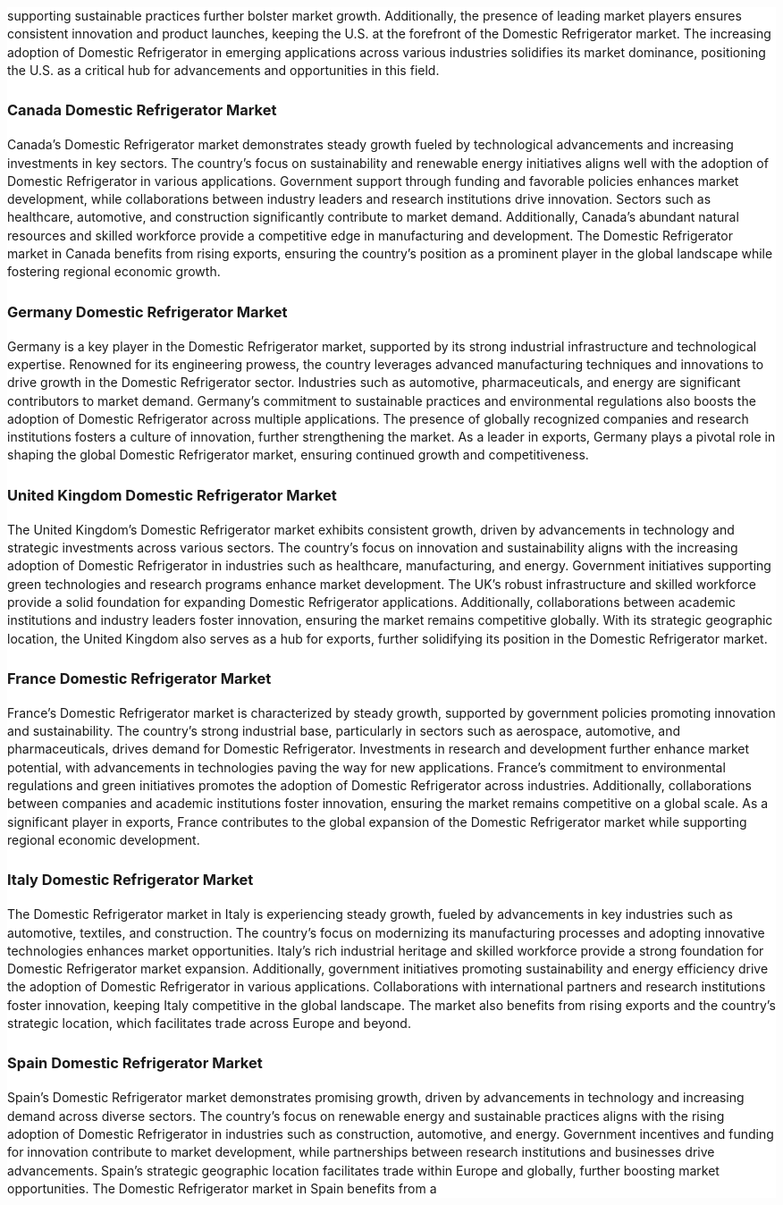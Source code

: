 supporting sustainable practices further bolster market growth. Additionally, the presence of leading market players ensures consistent innovation and product launches, keeping the U.S. at the forefront of the Domestic Refrigerator market. The increasing adoption of Domestic Refrigerator in emerging applications across various industries solidifies its market dominance, positioning the U.S. as a critical hub for advancements and opportunities in this field.</p><h3>Canada Domestic Refrigerator Market</h3><p>Canada&rsquo;s Domestic Refrigerator market demonstrates steady growth fueled by technological advancements and increasing investments in key sectors. The country&rsquo;s focus on sustainability and renewable energy initiatives aligns well with the adoption of Domestic Refrigerator in various applications. Government support through funding and favorable policies enhances market development, while collaborations between industry leaders and research institutions drive innovation. Sectors such as healthcare, automotive, and construction significantly contribute to market demand. Additionally, Canada&rsquo;s abundant natural resources and skilled workforce provide a competitive edge in manufacturing and development. The Domestic Refrigerator market in Canada benefits from rising exports, ensuring the country&rsquo;s position as a prominent player in the global landscape while fostering regional economic growth.</p><h3>Germany Domestic Refrigerator Market</h3><p>Germany is a key player in the Domestic Refrigerator market, supported by its strong industrial infrastructure and technological expertise. Renowned for its engineering prowess, the country leverages advanced manufacturing techniques and innovations to drive growth in the Domestic Refrigerator sector. Industries such as automotive, pharmaceuticals, and energy are significant contributors to market demand. Germany&rsquo;s commitment to sustainable practices and environmental regulations also boosts the adoption of Domestic Refrigerator across multiple applications. The presence of globally recognized companies and research institutions fosters a culture of innovation, further strengthening the market. As a leader in exports, Germany plays a pivotal role in shaping the global Domestic Refrigerator market, ensuring continued growth and competitiveness.</p><h3>United Kingdom Domestic Refrigerator Market</h3><p>The United Kingdom&rsquo;s Domestic Refrigerator market exhibits consistent growth, driven by advancements in technology and strategic investments across various sectors. The country&rsquo;s focus on innovation and sustainability aligns with the increasing adoption of Domestic Refrigerator in industries such as healthcare, manufacturing, and energy. Government initiatives supporting green technologies and research programs enhance market development. The UK&rsquo;s robust infrastructure and skilled workforce provide a solid foundation for expanding Domestic Refrigerator applications. Additionally, collaborations between academic institutions and industry leaders foster innovation, ensuring the market remains competitive globally. With its strategic geographic location, the United Kingdom also serves as a hub for exports, further solidifying its position in the Domestic Refrigerator market.</p><h3>France Domestic Refrigerator Market</h3><p>France&rsquo;s Domestic Refrigerator market is characterized by steady growth, supported by government policies promoting innovation and sustainability. The country&rsquo;s strong industrial base, particularly in sectors such as aerospace, automotive, and pharmaceuticals, drives demand for Domestic Refrigerator. Investments in research and development further enhance market potential, with advancements in technologies paving the way for new applications. France&rsquo;s commitment to environmental regulations and green initiatives promotes the adoption of Domestic Refrigerator across industries. Additionally, collaborations between companies and academic institutions foster innovation, ensuring the market remains competitive on a global scale. As a significant player in exports, France contributes to the global expansion of the Domestic Refrigerator market while supporting regional economic development.</p><h3>Italy Domestic Refrigerator Market</h3><p>The Domestic Refrigerator market in Italy is experiencing steady growth, fueled by advancements in key industries such as automotive, textiles, and construction. The country&rsquo;s focus on modernizing its manufacturing processes and adopting innovative technologies enhances market opportunities. Italy&rsquo;s rich industrial heritage and skilled workforce provide a strong foundation for Domestic Refrigerator market expansion. Additionally, government initiatives promoting sustainability and energy efficiency drive the adoption of Domestic Refrigerator in various applications. Collaborations with international partners and research institutions foster innovation, keeping Italy competitive in the global landscape. The market also benefits from rising exports and the country&rsquo;s strategic location, which facilitates trade across Europe and beyond.</p><h3>Spain Domestic Refrigerator Market</h3><p>Spain&rsquo;s Domestic Refrigerator market demonstrates promising growth, driven by advancements in technology and increasing demand across diverse sectors. The country&rsquo;s focus on renewable energy and sustainable practices aligns with the rising adoption of Domestic Refrigerator in industries such as construction, automotive, and energy. Government incentives and funding for innovation contribute to market development, while partnerships between research institutions and businesses drive advancements. Spain&rsquo;s strategic geographic location facilitates trade within Europe and globally, further boosting market opportunities. The Domestic Refrigerator market in Spain benefits from a